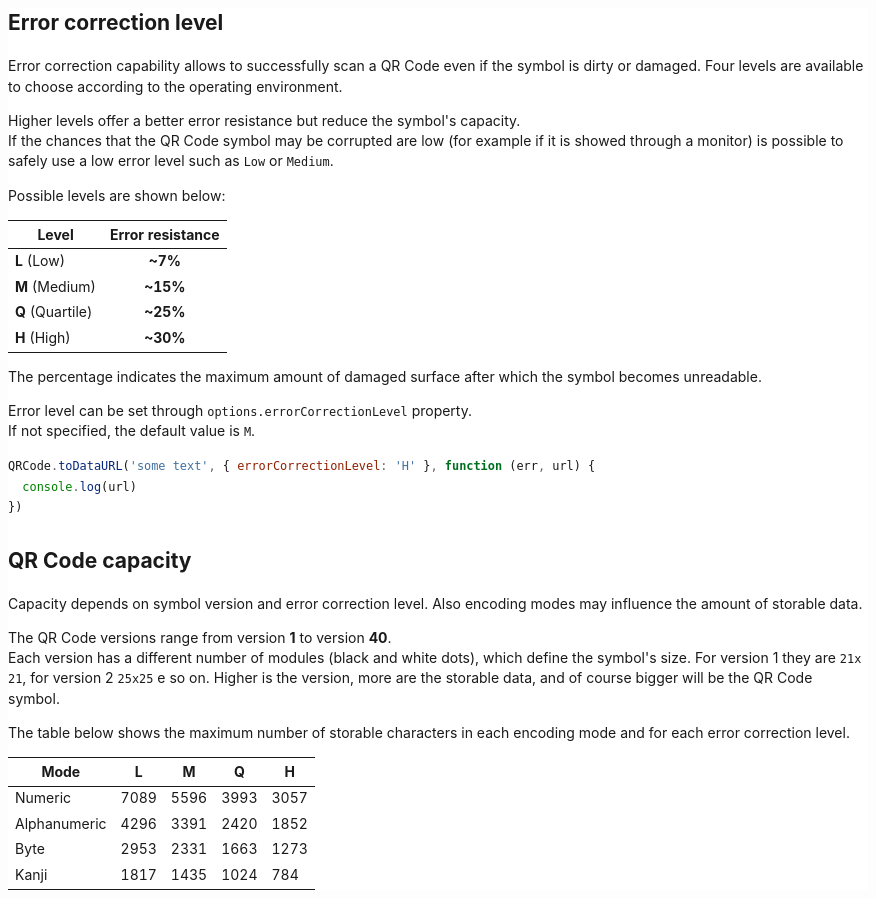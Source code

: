 ## Error correction level
Error correction capability allows to successfully scan a QR Code even if the symbol is dirty or damaged.
Four levels are available to choose according to the operating environment.

Higher levels offer a better error resistance but reduce the symbol's capacity.<br>
If the chances that the QR Code symbol may be corrupted are low (for example if it is showed through a monitor)
is possible to safely use a low error level such as `Low` or `Medium`.

Possible levels are shown below:

| Level            | Error resistance |
|------------------|:----------------:|
| **L** (Low)      | **~7%**          |
| **M** (Medium)   | **~15%**         |
| **Q** (Quartile) | **~25%**         |
| **H** (High)     | **~30%**         |

The percentage indicates the maximum amount of damaged surface after which the symbol becomes unreadable.

Error level can be set through `options.errorCorrectionLevel` property.<br>
If not specified, the default value is `M`.

```javascript
QRCode.toDataURL('some text', { errorCorrectionLevel: 'H' }, function (err, url) {
  console.log(url)
})
```

## QR Code capacity
Capacity depends on symbol version and error correction level. Also encoding modes may influence the amount of storable data.

The QR Code versions range from version **1** to version **40**.<br>
Each version has a different number of modules (black and white dots), which define the symbol's size.
For version 1 they are `21x21`, for version 2 `25x25` e so on.
Higher is the version, more are the storable data, and of course bigger will be the QR Code symbol.

The table below shows the maximum number of storable characters in each encoding mode and for each error correction level.

| Mode         | L    | M    | Q    | H    |
|--------------|------|------|------|------|
| Numeric      | 7089 | 5596 | 3993 | 3057 |
| Alphanumeric | 4296 | 3391 | 2420 | 1852 |
| Byte         | 2953 | 2331 | 1663 | 1273 |
| Kanji        | 1817 | 1435 | 1024 | 784  |
